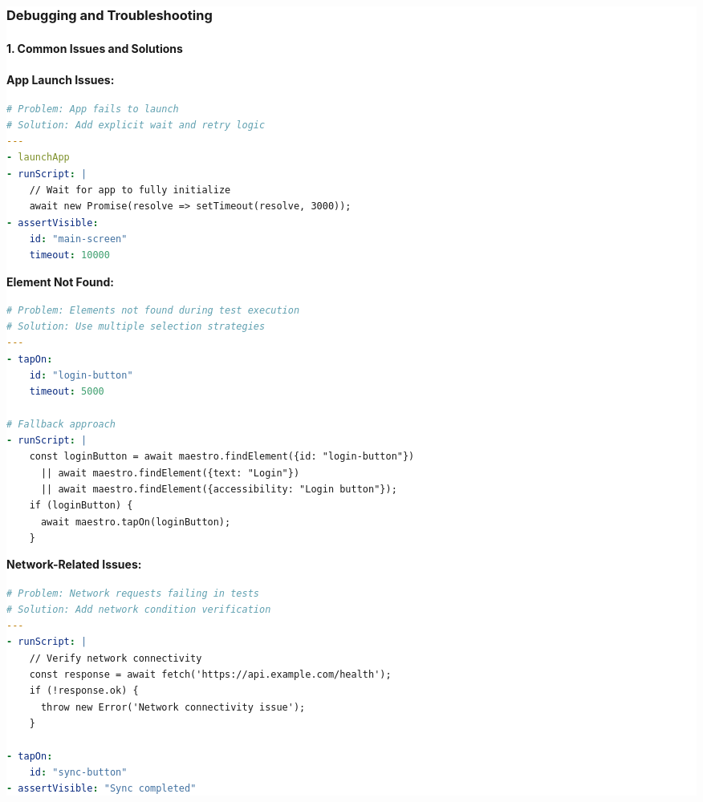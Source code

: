 ### Debugging and Troubleshooting

#### 1. Common Issues and Solutions

**App Launch Issues:**
```yaml
# Problem: App fails to launch
# Solution: Add explicit wait and retry logic
---
- launchApp
- runScript: |
    // Wait for app to fully initialize
    await new Promise(resolve => setTimeout(resolve, 3000));
- assertVisible:
    id: "main-screen"
    timeout: 10000
```

**Element Not Found:**
```yaml
# Problem: Elements not found during test execution
# Solution: Use multiple selection strategies
---
- tapOn:
    id: "login-button"
    timeout: 5000
    
# Fallback approach
- runScript: |
    const loginButton = await maestro.findElement({id: "login-button"}) 
      || await maestro.findElement({text: "Login"})
      || await maestro.findElement({accessibility: "Login button"});
    if (loginButton) {
      await maestro.tapOn(loginButton);
    }
```

**Network-Related Issues:**
```yaml
# Problem: Network requests failing in tests
# Solution: Add network condition verification
---
- runScript: |
    // Verify network connectivity
    const response = await fetch('https://api.example.com/health');
    if (!response.ok) {
      throw new Error('Network connectivity issue');
    }
    
- tapOn:
    id: "sync-button"
- assertVisible: "Sync completed"
```

